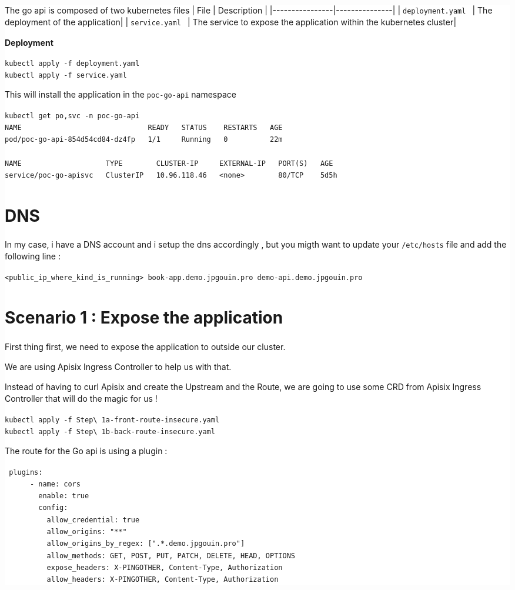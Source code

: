 The go api is composed of two kubernetes files 
| File            | Description        |
|----------------|---------------|
| `deployment.yaml `  | The deployment of the application|
| `service.yaml `  | The service to expose the application within the kubernetes cluster|

**Deployment** 
``` 
kubectl apply -f deployment.yaml
kubectl apply -f service.yaml 
```
This will install the application in the `poc-go-api` namespace

```
kubectl get po,svc -n poc-go-api
NAME                              READY   STATUS    RESTARTS   AGE
pod/poc-go-api-854d54cd84-dz4fp   1/1     Running   0          22m

NAME                    TYPE        CLUSTER-IP     EXTERNAL-IP   PORT(S)   AGE
service/poc-go-apisvc   ClusterIP   10.96.118.46   <none>        80/TCP    5d5h
```

# DNS

In my case, i have a DNS account and i setup the dns accordingly , but you migth want to update your `/etc/hosts` file and add the following line : 
```
<public_ip_where_kind_is_running> book-app.demo.jpgouin.pro demo-api.demo.jpgouin.pro
```
# Scenario 1 : Expose the application

First thing first, we need to expose the application to outside our cluster.

We are using Apisix Ingress Controller to help us with that. 

Instead of having to curl Apisix and create the Upstream and the Route, we are going to use some CRD from Apisix Ingress Controller that will do the magic for us !

```
kubectl apply -f Step\ 1a-front-route-insecure.yaml
kubectl apply -f Step\ 1b-back-route-insecure.yaml
```

The route for the Go api is using a plugin : 
```
 plugins:
      - name: cors
        enable: true
        config:
          allow_credential: true
          allow_origins: "**"
          allow_origins_by_regex: [".*.demo.jpgouin.pro"]
          allow_methods: GET, POST, PUT, PATCH, DELETE, HEAD, OPTIONS
          expose_headers: X-PINGOTHER, Content-Type, Authorization
          allow_headers: X-PINGOTHER, Content-Type, Authorization
```
